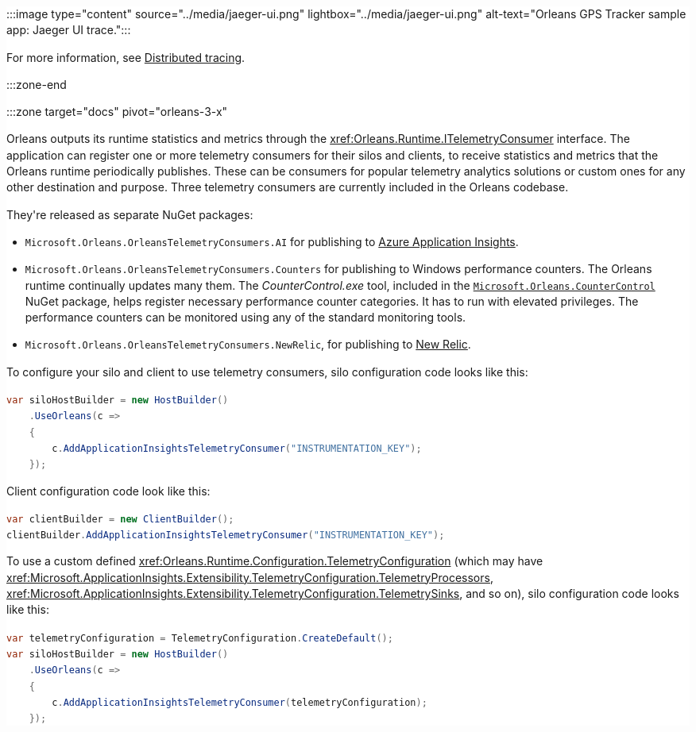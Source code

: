 :::image type="content" source="../media/jaeger-ui.png" lightbox="../media/jaeger-ui.png" alt-text="Orleans GPS Tracker sample app: Jaeger UI trace.":::

For more information, see [Distributed tracing](../../../core/diagnostics/distributed-tracing.md).

:::zone-end


:::zone target="docs" pivot="orleans-3-x"


Orleans outputs its runtime statistics and metrics through the <xref:Orleans.Runtime.ITelemetryConsumer> interface. The application can register one or more telemetry consumers for their silos and clients, to receive statistics and metrics that the Orleans runtime periodically publishes. These can be consumers for popular telemetry analytics solutions or custom ones for any other destination and purpose. Three telemetry consumers are currently included in the Orleans codebase.

They're released as separate NuGet packages:

- `Microsoft.Orleans.OrleansTelemetryConsumers.AI` for publishing to [Azure Application Insights](/azure/azure-monitor/app/app-insights-overview).

- `Microsoft.Orleans.OrleansTelemetryConsumers.Counters` for publishing to Windows performance counters. The Orleans runtime continually updates many them. The _CounterControl.exe_ tool, included in the [`Microsoft.Orleans.CounterControl`](https://www.nuget.org/packages/Microsoft.Orleans.CounterControl/) NuGet package, helps register necessary performance counter categories. It has to run with elevated privileges. The performance counters can be monitored using any of the standard monitoring tools.

- `Microsoft.Orleans.OrleansTelemetryConsumers.NewRelic`, for publishing to [New Relic](https://newrelic.com/).

To configure your silo and client to use telemetry consumers, silo configuration code looks like this:

```csharp
var siloHostBuilder = new HostBuilder()
    .UseOrleans(c =>
    {
        c.AddApplicationInsightsTelemetryConsumer("INSTRUMENTATION_KEY");
    });
```

Client configuration code look like this:

```csharp
var clientBuilder = new ClientBuilder();
clientBuilder.AddApplicationInsightsTelemetryConsumer("INSTRUMENTATION_KEY");
```

To use a custom defined <xref:Orleans.Runtime.Configuration.TelemetryConfiguration> (which may have <xref:Microsoft.ApplicationInsights.Extensibility.TelemetryConfiguration.TelemetryProcessors>, <xref:Microsoft.ApplicationInsights.Extensibility.TelemetryConfiguration.TelemetrySinks>, and so on), silo configuration code looks like this:

```csharp
var telemetryConfiguration = TelemetryConfiguration.CreateDefault();
var siloHostBuilder = new HostBuilder()
    .UseOrleans(c =>
    {
        c.AddApplicationInsightsTelemetryConsumer(telemetryConfiguration);
    });
```

